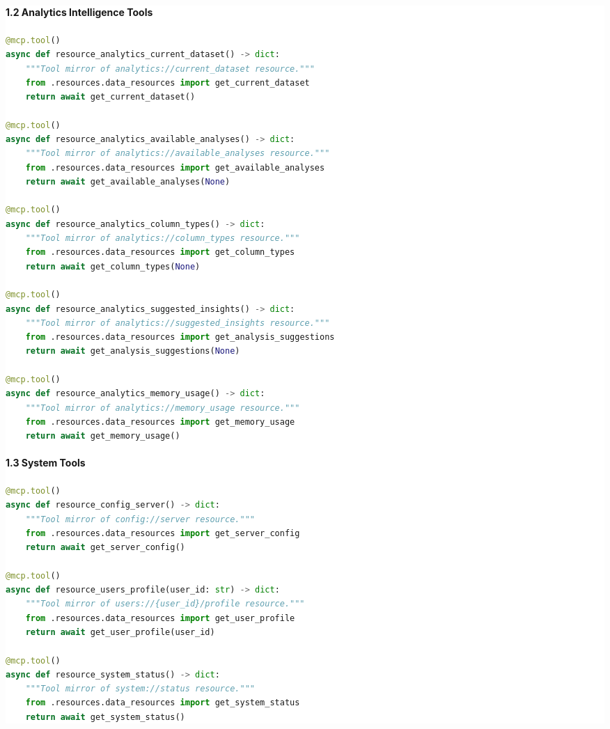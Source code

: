 #### 1.2 Analytics Intelligence Tools
```python
@mcp.tool()
async def resource_analytics_current_dataset() -> dict:
    """Tool mirror of analytics://current_dataset resource."""
    from .resources.data_resources import get_current_dataset
    return await get_current_dataset()

@mcp.tool()
async def resource_analytics_available_analyses() -> dict:
    """Tool mirror of analytics://available_analyses resource."""
    from .resources.data_resources import get_available_analyses
    return await get_available_analyses(None)

@mcp.tool()
async def resource_analytics_column_types() -> dict:
    """Tool mirror of analytics://column_types resource."""
    from .resources.data_resources import get_column_types
    return await get_column_types(None)

@mcp.tool()
async def resource_analytics_suggested_insights() -> dict:
    """Tool mirror of analytics://suggested_insights resource."""
    from .resources.data_resources import get_analysis_suggestions
    return await get_analysis_suggestions(None)

@mcp.tool()
async def resource_analytics_memory_usage() -> dict:
    """Tool mirror of analytics://memory_usage resource."""
    from .resources.data_resources import get_memory_usage
    return await get_memory_usage()
```

#### 1.3 System Tools
```python
@mcp.tool()
async def resource_config_server() -> dict:
    """Tool mirror of config://server resource."""
    from .resources.data_resources import get_server_config
    return await get_server_config()

@mcp.tool()
async def resource_users_profile(user_id: str) -> dict:
    """Tool mirror of users://{user_id}/profile resource."""
    from .resources.data_resources import get_user_profile
    return await get_user_profile(user_id)

@mcp.tool()
async def resource_system_status() -> dict:
    """Tool mirror of system://status resource."""
    from .resources.data_resources import get_system_status
    return await get_system_status()
```
